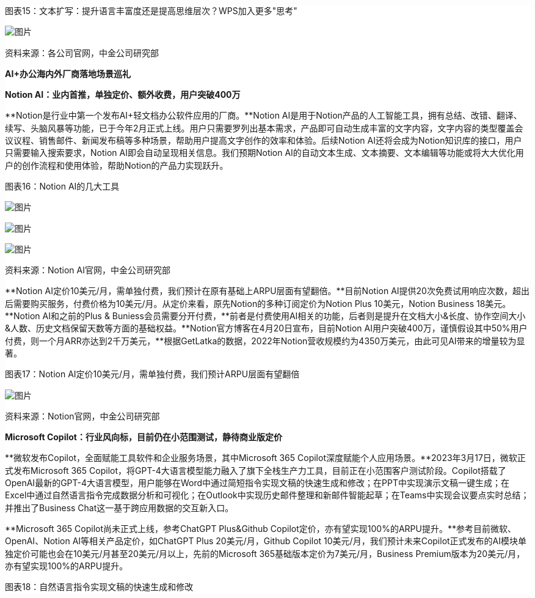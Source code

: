 
图表15：文本扩写：提升语言丰富度还是提高思维层次？WPS加入更多"思考"


![图片](https://image.cubox.pro/article/2023042816500031209/83411.jpg?imageMogr2/quality/90/ignore-error/1)


资料来源：各公司官网，中金公司研究部


**AI+办公海内外厂商落地场景巡礼**


**Notion AI：业内首推，单独定价、额外收费，用户突破400万**

**Notion是行业中第一个发布AI+轻文档办公软件应用的厂商。**Notion AI是用于Notion产品的人工智能工具，拥有总结、改错、翻译、续写、头脑风暴等功能，已于今年2月正式上线。用户只需要罗列出基本需求，产品即可自动生成丰富的文字内容，文字内容的类型覆盖会议议程、销售邮件、新闻发布稿等多种场景，帮助用户提高文字创作的效率和体验。后续Notion AI还将会成为Notion知识库的接口，用户只需要输入搜索要求，Notion AI即会自动呈现相关信息。我们预期Notion AI的自动文本生成、文本摘要、文本编辑等功能或将大大优化用户的创作流程和使用体验，帮助Notion的产品力实现跃升。


图表16：Notion AI的几大工具


![图片](https://image.cubox.pro/article/2023042816500042743/78550.jpg?imageMogr2/quality/90/ignore-error/1)

![图片](https://image.cubox.pro/article/2023042816495839619/35188.jpg?imageMogr2/quality/90/ignore-error/1)

![图片](https://image.cubox.pro/article/2023042816500110850/53915.jpg?imageMogr2/quality/90/ignore-error/1)


资料来源：Notion AI官网，中金公司研究部


**Notion AI定价10美元/月，需单独付费，我们预计在原有基础上ARPU层面有望翻倍。**目前Notion AI提供20次免费试用响应次数，超出后需要购买服务，付费价格为10美元/月。从定价来看，原先Notion的多种订阅定价为Notion Plus 10美元，Notion Business 18美元。**Notion AI和之前的Plus \& Buniess会员需要分开付费，**前者是付费使用AI相关的功能，后者则是提升在文档大小\&长度、协作空间大小\&人数、历史文档保留天数等方面的基础权益。**Notion官方博客在4月20日宣布，目前Notion AI用户突破400万，谨慎假设其中50%用户付费，则一个月ARR亦达到2千万美元，**根据GetLatka的数据，2022年Notion营收规模约为4350万美元，由此可见AI带来的增量较为显著。


图表17：Notion AI定价10美元/月，需单独付费，我们预计ARPU层面有望翻倍


![图片](https://image.cubox.pro/article/2023042816495955223/99366.jpg?imageMogr2/quality/90/ignore-error/1)


资料来源：Notion官网，中金公司研究部


**Microsoft Copilot：行业风向标，目前仍在小范围测试，静待商业版定价**

**微软发布Copilot，全面赋能工具软件和企业服务场景，其中Microsoft 365 Copilot深度赋能个人应用场景。**2023年3月17日，微软正式发布Microsoft 365 Copilot，将GPT-4大语言模型能力融入了旗下全栈生产力工具，目前正在小范围客户测试阶段。Copilot搭载了OpenAI最新的GPT-4大语言模型，用户能够在Word中通过简短指令实现文稿的快速生成和修改；在PPT中实现演示文稿一键生成；在Excel中通过自然语言指令完成数据分析和可视化；在Outlook中实现历史邮件整理和新邮件智能起草；在Teams中实现会议要点实时总结；并推出了Business Chat这一基于跨应用数据的交互新入口。

**Microsoft 365 Copilot尚未正式上线，参考ChatGPT Plus\&Github Copilot定价，亦有望实现100%的ARPU提升。**参考目前微软、OpenAI、Notion AI等相关产品定价，如ChatGPT Plus 20美元/月，Github Copilot 10美元/月，我们预计未来Copilot正式发布的AI模块单独定价可能也会在10美元/月甚至20美元/月以上，先前的Microsoft 365基础版本定价为7美元/月，Business Premium版本为20美元/月，亦有望实现100%的ARPU提升。


图表18：自然语言指令实现文稿的快速生成和修改
